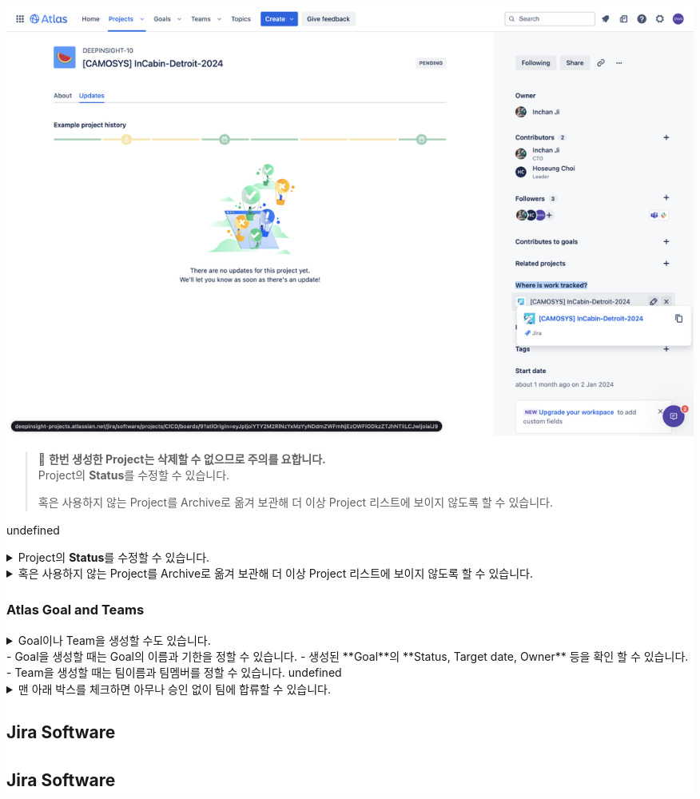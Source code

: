 ![6](/assets/img/2024-07-17-DevOps-[2]:-Jira-101.md/6.png)


> 🚨 **한번 생성한 Project는 삭제할 수 없으므로 주의를 요합니다.**  
> Project의 **Status**를 수정할 수 있습니다.  
>   
> 혹은 사용하지 않는 Project를 Archive로 옮겨 보관해 더 이상 Project 리스트에 보이지 않도록 할 수 있습니다.

undefined<details><summary>Project의 **Status**를 수정할 수 있습니다.</summary></details><details><summary>혹은 사용하지 않는 Project를 Archive로 옮겨 보관해 더 이상 Project 리스트에 보이지 않도록 할 수 있습니다.</summary></details>

### Atlas **Goal and Teams**

<details><summary>Goal이나 Team을 생성할 수도 있습니다.</summary></details>- Goal을 생성할 때는 Goal의 이름과 기한을 정할 수 있습니다.
	- 생성된 **Goal**의 **Status, Target date, Owner** 등을 확인 할 수 있습니다.
- Team을 생성할 때는 팀이름과 팀멤버를 정할 수 있습니다.
undefined<details><summary>맨 아래 박스를 체크하면 아무나 승인 없이 팀에 합류할 수 있습니다.</summary></details>

## Jira Software



## Jira Software
